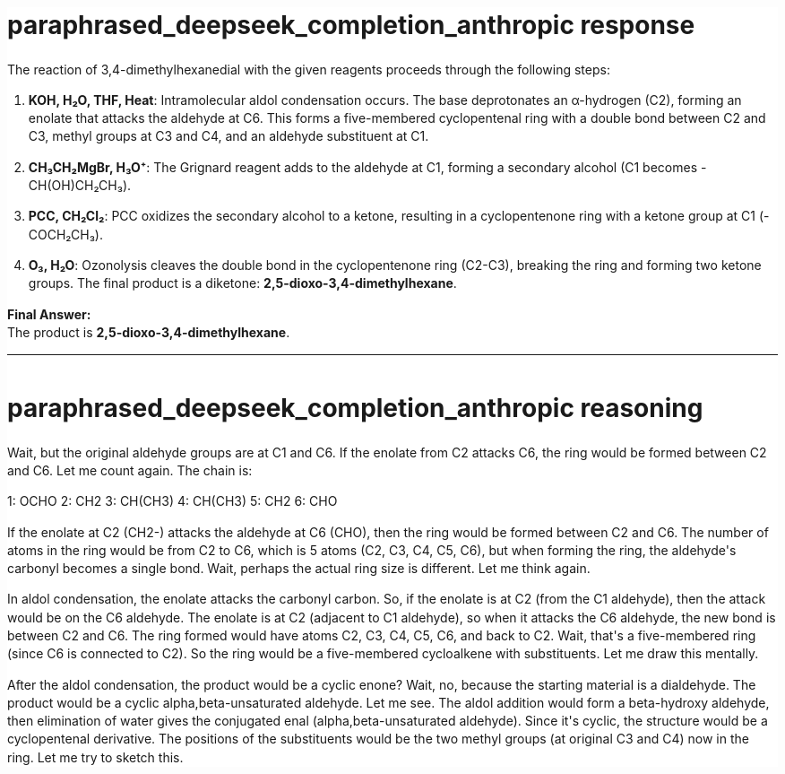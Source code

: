 
# paraphrased_deepseek_completion_anthropic response

The reaction of 3,4-dimethylhexanedial with the given reagents proceeds through the following steps:

1. **KOH, H₂O, THF, Heat**: Intramolecular aldol condensation occurs. The base deprotonates an α-hydrogen (C2), forming an enolate that attacks the aldehyde at C6. This forms a five-membered cyclopentenal ring with a double bond between C2 and C3, methyl groups at C3 and C4, and an aldehyde substituent at C1.

2. **CH₃CH₂MgBr, H₃O⁺**: The Grignard reagent adds to the aldehyde at C1, forming a secondary alcohol (C1 becomes -CH(OH)CH₂CH₃).

3. **PCC, CH₂Cl₂**: PCC oxidizes the secondary alcohol to a ketone, resulting in a cyclopentenone ring with a ketone group at C1 (-COCH₂CH₃).

4. **O₃, H₂O**: Ozonolysis cleaves the double bond in the cyclopentenone ring (C2-C3), breaking the ring and forming two ketone groups. The final product is a diketone: **2,5-dioxo-3,4-dimethylhexane**.

**Final Answer:**  
The product is **2,5-dioxo-3,4-dimethylhexane**.

---

# paraphrased_deepseek_completion_anthropic reasoning

Wait, but the original aldehyde groups are at C1 and C6. If the enolate from C2 attacks C6, the ring would be formed between C2 and C6. Let me count again. The chain is:

1: OCHO
2: CH2
3: CH(CH3)
4: CH(CH3)
5: CH2
6: CHO

If the enolate at C2 (CH2-) attacks the aldehyde at C6 (CHO), then the ring would be formed between C2 and C6. The number of atoms in the ring would be from C2 to C6, which is 5 atoms (C2, C3, C4, C5, C6), but when forming the ring, the aldehyde's carbonyl becomes a single bond. Wait, perhaps the actual ring size is different. Let me think again.

In aldol condensation, the enolate attacks the carbonyl carbon. So, if the enolate is at C2 (from the C1 aldehyde), then the attack would be on the C6 aldehyde. The enolate is at C2 (adjacent to C1 aldehyde), so when it attacks the C6 aldehyde, the new bond is between C2 and C6. The ring formed would have atoms C2, C3, C4, C5, C6, and back to C2. Wait, that's a five-membered ring (since C6 is connected to C2). So the ring would be a five-membered cycloalkene with substituents. Let me draw this mentally.

After the aldol condensation, the product would be a cyclic enone? Wait, no, because the starting material is a dialdehyde. The product would be a cyclic alpha,beta-unsaturated aldehyde. Let me see. The aldol addition would form a beta-hydroxy aldehyde, then elimination of water gives the conjugated enal (alpha,beta-unsaturated aldehyde). Since it's cyclic, the structure would be a cyclopentenal derivative. The positions of the substituents would be the two methyl groups (at original C3 and C4) now in the ring. Let me try to sketch this.
